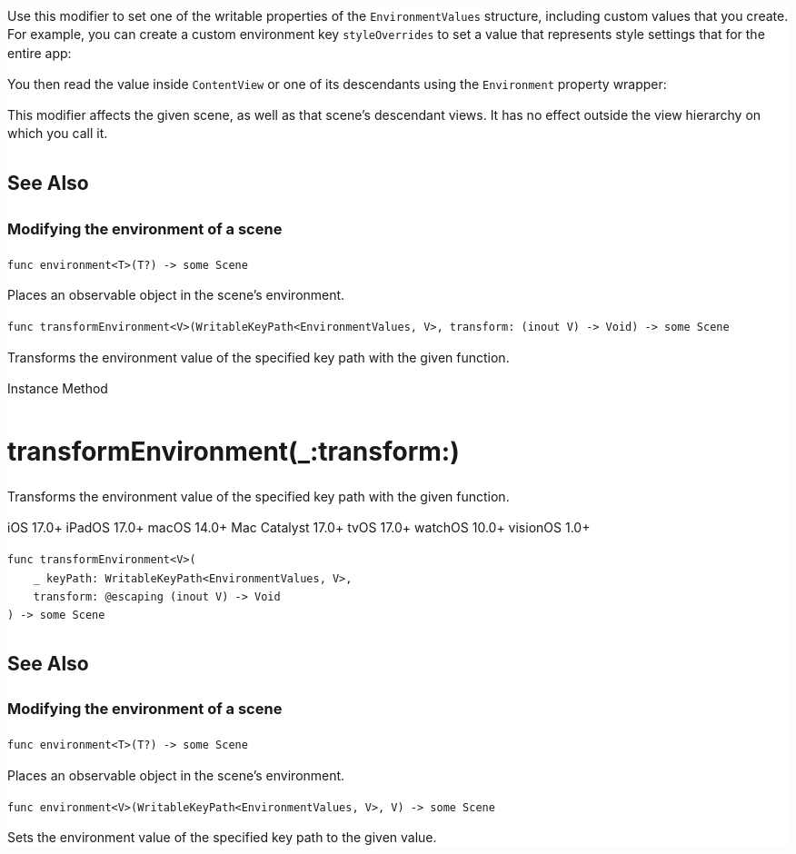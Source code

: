 Use this modifier to set one of the writable properties of the
`EnvironmentValues` structure, including custom values that you create. For
example, you can create a custom environment key `styleOverrides` to set a
value that represents style settings that for the entire app:

You then read the value inside `ContentView` or one of its descendants using
the `Environment` property wrapper:

This modifier affects the given scene, as well as that scene’s descendant
views. It has no effect outside the view hierarchy on which you call it.

## See Also

### Modifying the environment of a scene

`func environment<T>(T?) -> some Scene`

Places an observable object in the scene’s environment.

`func transformEnvironment<V>(WritableKeyPath<EnvironmentValues, V>,
transform: (inout V) -> Void) -> some Scene`

Transforms the environment value of the specified key path with the given
function.

Instance Method

# transformEnvironment(_:transform:)

Transforms the environment value of the specified key path with the given
function.

iOS 17.0+  iPadOS 17.0+  macOS 14.0+  Mac Catalyst 17.0+  tvOS 17.0+  watchOS
10.0+  visionOS 1.0+

    
    
    func transformEnvironment<V>(
        _ keyPath: WritableKeyPath<EnvironmentValues, V>,
        transform: @escaping (inout V) -> Void
    ) -> some Scene
    

## See Also

### Modifying the environment of a scene

`func environment<T>(T?) -> some Scene`

Places an observable object in the scene’s environment.

`func environment<V>(WritableKeyPath<EnvironmentValues, V>, V) -> some Scene`

Sets the environment value of the specified key path to the given value.

